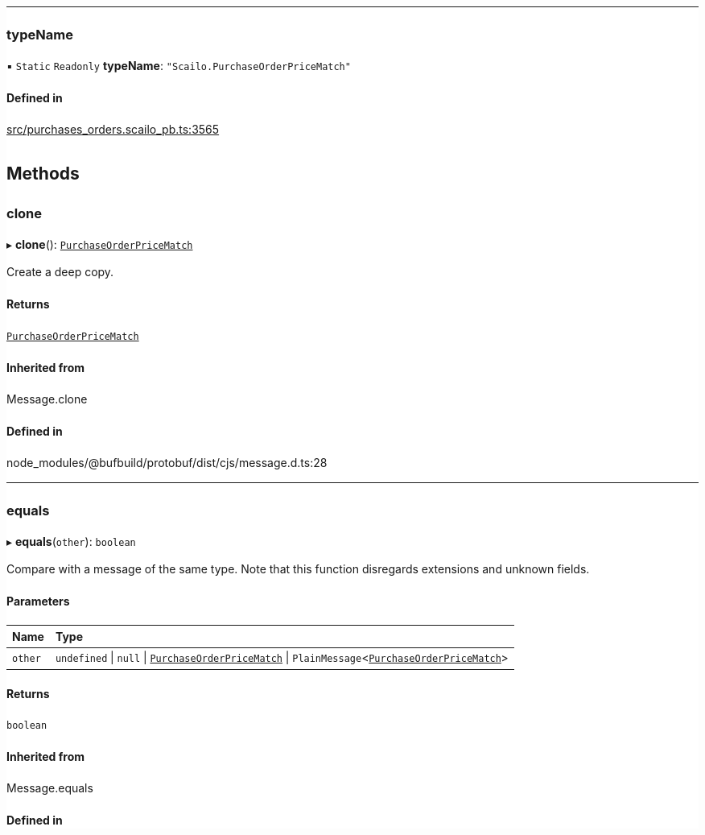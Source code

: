 ___

### typeName

▪ `Static` `Readonly` **typeName**: ``"Scailo.PurchaseOrderPriceMatch"``

#### Defined in

[src/purchases_orders.scailo_pb.ts:3565](https://github.com/scailo/ts-sdk/blob/c10a36b57201dfa5903d4b53efa1e62aa6208936/src/purchases_orders.scailo_pb.ts#L3565)

## Methods

### clone

▸ **clone**(): [`PurchaseOrderPriceMatch`](PurchaseOrderPriceMatch.md)

Create a deep copy.

#### Returns

[`PurchaseOrderPriceMatch`](PurchaseOrderPriceMatch.md)

#### Inherited from

Message.clone

#### Defined in

node_modules/@bufbuild/protobuf/dist/cjs/message.d.ts:28

___

### equals

▸ **equals**(`other`): `boolean`

Compare with a message of the same type.
Note that this function disregards extensions and unknown fields.

#### Parameters

| Name | Type |
| :------ | :------ |
| `other` | `undefined` \| ``null`` \| [`PurchaseOrderPriceMatch`](PurchaseOrderPriceMatch.md) \| `PlainMessage`\<[`PurchaseOrderPriceMatch`](PurchaseOrderPriceMatch.md)\> |

#### Returns

`boolean`

#### Inherited from

Message.equals

#### Defined in
